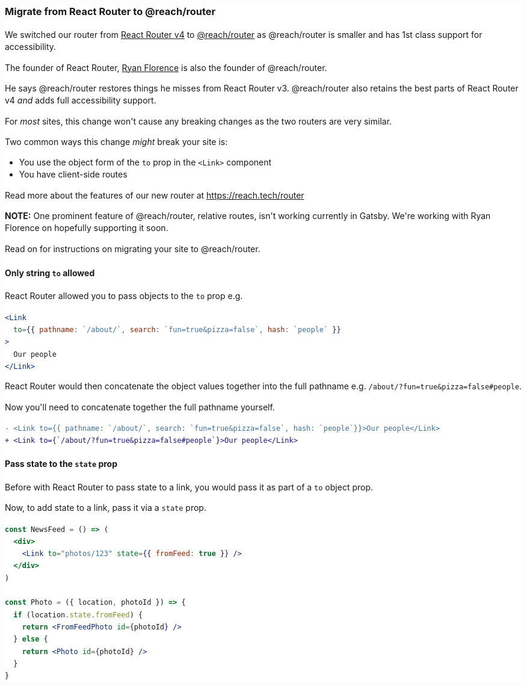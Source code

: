### Migrate from React Router to @reach/router

We switched our router from [React Router v4](https://reacttraining.com/react-router/) to [@reach/router](https://reach.tech/router) as @reach/router is smaller and has 1st class support for accessibility.

The founder of React Router, [Ryan Florence](https://twitter.com/ryanflorence) is also the founder of @reach/router.

He says @reach/router restores things he misses from React Router v3. @reach/router also retains the best parts of React Router v4 _and_ adds full accessibility support.

For _most_ sites, this change won't cause any breaking changes as the two routers are very similar.

Two common ways this change _might_ break your site is:

- You use the object form of the `to` prop in the `<Link>` component
- You have client-side routes

Read more about the features of our new router at https://reach.tech/router

**NOTE:** One prominent feature of @reach/router, relative routes, isn't working currently in Gatsby. We're working with Ryan Florence on hopefully supporting it soon.

Read on for instructions on migrating your site to @reach/router.

#### Only string `to` allowed

React Router allowed you to pass objects to the `to` prop e.g.

```jsx
<Link
  to={{ pathname: `/about/`, search: `fun=true&pizza=false`, hash: `people` }}
>
  Our people
</Link>
```

React Router would then concatenate the object values together into the full pathname e.g. `/about/?fun=true&pizza=false#people`.

Now you'll need to concatenate together the full pathname yourself.

```diff
- <Link to={{ pathname: `/about/`, search: `fun=true&pizza=false`, hash: `people`}}>Our people</Link>
+ <Link to={`/about/?fun=true&pizza=false#people`}>Our people</Link>
```

#### Pass state to the `state` prop

Before with React Router to pass state to a link, you would pass it as part of a `to` object prop.

Now, to add state to a link, pass it via a `state` prop.

```jsx
const NewsFeed = () => (
  <div>
    <Link to="photos/123" state={{ fromFeed: true }} />
  </div>
)

const Photo = ({ location, photoId }) => {
  if (location.state.fromFeed) {
    return <FromFeedPhoto id={photoId} />
  } else {
    return <Photo id={photoId} />
  }
}
```
